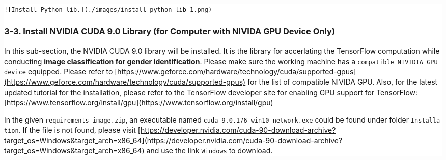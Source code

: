     ![Install Python lib.](./images/install-python-lib-1.png)

<div style="page-break-after: always;"></div>

### 3-3. Install NVIDIA CUDA 9.0 Library (for Computer with NIVIDA GPU Device Only)

In this sub-section, the NVIDIA CUDA 9.0 library will be installed. It is the library for accerlating the TensorFlow computation while conducting **image classification for gender identification**. Please make sure the working machine has a `compatible NIVIDIA GPU device` equipped. Please refer to [https://www.geforce.com/hardware/technology/cuda/supported-gpus](https://www.geforce.com/hardware/technology/cuda/supported-gpus) for the list of compatible NIVIDA GPU. Also, for the latest updated tutorial for the installation, please refer to the TensorFlow developer site for enabling GPU support for TensorFlow: [https://www.tensorflow.org/install/gpu](https://www.tensorflow.org/install/gpu)

In the given `requirements_image.zip`, an executable named `cuda_9.0.176_win10_network.exe` could be found under folder `Installation`. If the file is not found, please visit [https://developer.nvidia.com/cuda-90-download-archive?target_os=Windows&target_arch=x86_64](https://developer.nvidia.com/cuda-90-download-archive?target_os=Windows&target_arch=x86_64) and use the link `Windows` to download.
